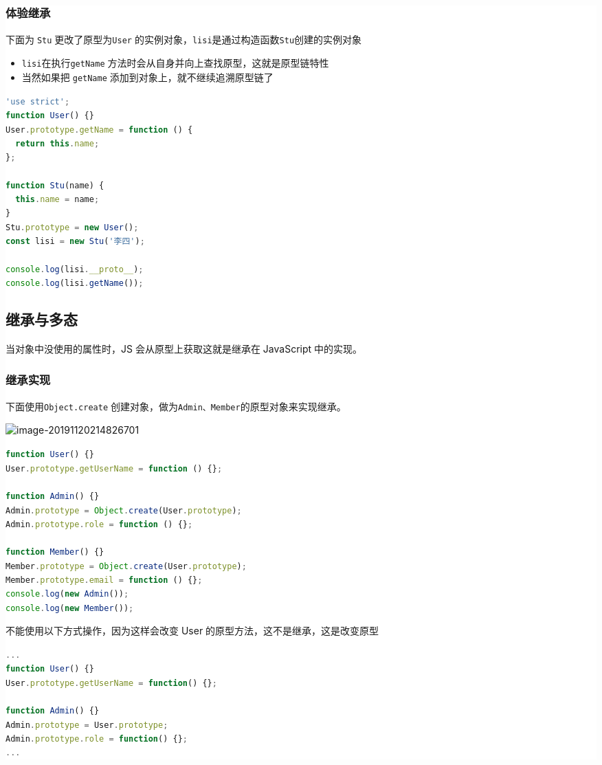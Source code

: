 ### 体验继承

下面为 `Stu` 更改了原型为`User` 的实例对象，`lisi`是通过构造函数`Stu`创建的实例对象

- `lisi`在执行`getName` 方法时会从自身并向上查找原型，这就是原型链特性
- 当然如果把 `getName` 添加到对象上，就不继续追溯原型链了

```js
'use strict';
function User() {}
User.prototype.getName = function () {
  return this.name;
};

function Stu(name) {
  this.name = name;
}
Stu.prototype = new User();
const lisi = new Stu('李四');

console.log(lisi.__proto__);
console.log(lisi.getName());
```

## 继承与多态

当对象中没使用的属性时，JS 会从原型上获取这就是继承在 JavaScript 中的实现。

### 继承实现

下面使用`Object.create` 创建对象，做为`Admin、Member`的原型对象来实现继承。

![image-20191120214826701](https://doc.houdunren.com/assets/img/image-20191120214826701.a67be927.png)

```js
function User() {}
User.prototype.getUserName = function () {};

function Admin() {}
Admin.prototype = Object.create(User.prototype);
Admin.prototype.role = function () {};

function Member() {}
Member.prototype = Object.create(User.prototype);
Member.prototype.email = function () {};
console.log(new Admin());
console.log(new Member());
```

不能使用以下方式操作，因为这样会改变 User 的原型方法，这不是继承，这是改变原型

```js
...
function User() {}
User.prototype.getUserName = function() {};

function Admin() {}
Admin.prototype = User.prototype;
Admin.prototype.role = function() {};
...
```

